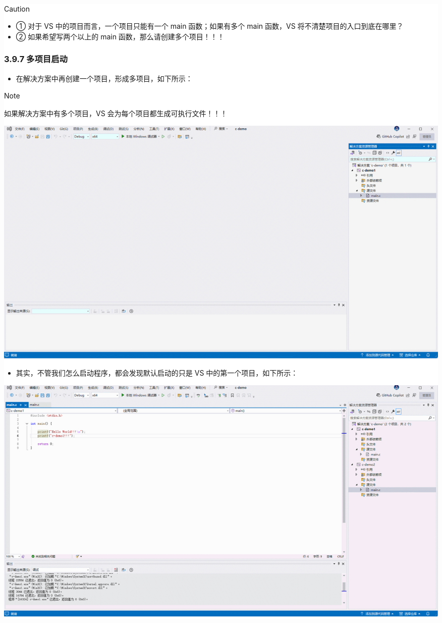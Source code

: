 > [!CAUTION]
>
> * ① 对于 VS 中的项目而言，一个项目只能有一个 main 函数；如果有多个 main 函数，VS 将不清楚项目的入口到底在哪里？
> * ② 如果希望写两个以上的 main 函数，那么请创建多个项目！！！

### 3.9.7 多项目启动

* 在解决方案中再创建一个项目，形成多项目，如下所示：

> [!NOTE]
>
> 如果解决方案中有多个项目，VS 会为每个项目都生成可执行文件！！！

![](./assets/72.gif)

* 其实，不管我们怎么启动程序，都会发现默认启动的只是 VS 中的第一个项目，如下所示：

![](./assets/73.gif)
